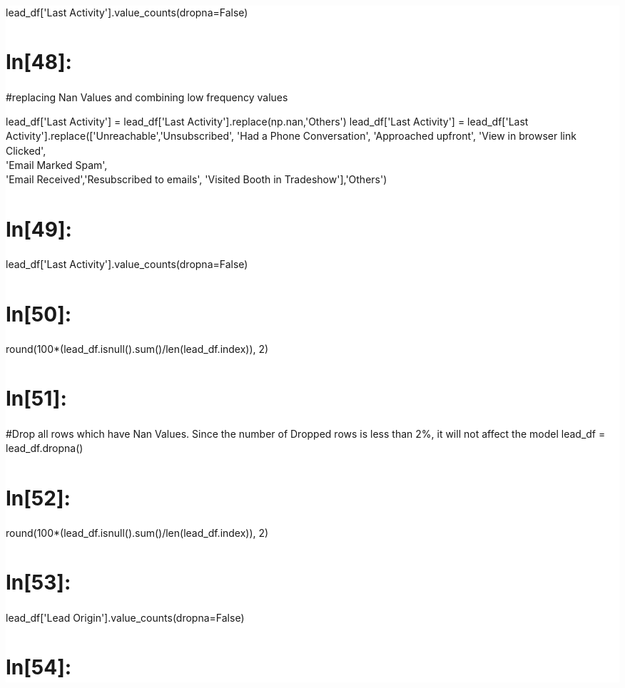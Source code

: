 lead_df['Last Activity'].value_counts(dropna=False)


# In[48]:


#replacing Nan Values and combining low frequency values

lead_df['Last Activity'] = lead_df['Last Activity'].replace(np.nan,'Others')
lead_df['Last Activity'] = lead_df['Last Activity'].replace(['Unreachable','Unsubscribed',
                                                        'Had a Phone Conversation', 
                                                        'Approached upfront',
                                                        'View in browser link Clicked',       
                                                        'Email Marked Spam',                  
                                                        'Email Received','Resubscribed to emails',
                                                         'Visited Booth in Tradeshow'],'Others')


# In[49]:


lead_df['Last Activity'].value_counts(dropna=False)


# In[50]:


round(100*(lead_df.isnull().sum()/len(lead_df.index)), 2)


# In[51]:


#Drop all rows which have Nan Values. Since the number of Dropped rows is less than 2%, it will not affect the model
lead_df = lead_df.dropna()


# In[52]:


round(100*(lead_df.isnull().sum()/len(lead_df.index)), 2)


# In[53]:


lead_df['Lead Origin'].value_counts(dropna=False)


# In[54]:
